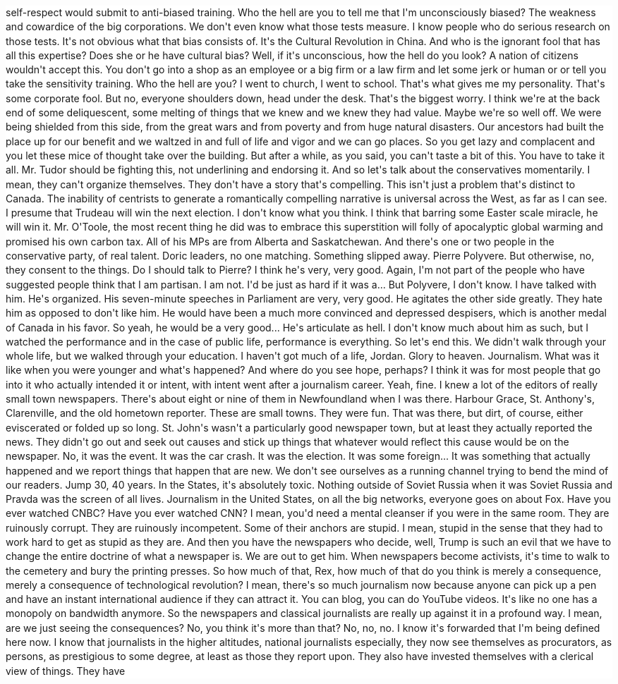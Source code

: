 self-respect would submit to anti-biased training. Who the hell are you to tell me that I'm unconsciously biased? The weakness and cowardice of the big corporations. We don't even know what those tests measure. I know people who do serious research on those tests. It's not obvious what that bias consists of. It's the Cultural Revolution in China. And who is the ignorant fool that has all this expertise? Does she or he have cultural bias? Well, if it's unconscious, how the hell do you look? A nation of citizens wouldn't accept this. You don't go into a shop as an employee or a big firm or a law firm and let some jerk or human or or tell you take the sensitivity training. Who the hell are you? I went to church, I went to school. That's what gives me my personality. That's some corporate fool. But no, everyone shoulders down, head under the desk. That's the biggest worry. I think we're at the back end of some deliquescent, some melting of things that we knew and we knew they had value. Maybe we're so well off. We were being shielded from this side, from the great wars and from poverty and from huge natural disasters. Our ancestors had built the place up for our benefit and we waltzed in and full of life and vigor and we can go places. So you get lazy and complacent and you let these mice of thought take over the building. But after a while, as you said, you can't taste a bit of this. You have to take it all. Mr. Tudor should be fighting this, not underlining and endorsing it. And so let's talk about the conservatives momentarily. I mean, they can't organize themselves. They don't have a story that's compelling. This isn't just a problem that's distinct to Canada. The inability of centrists to generate a romantically compelling narrative is universal across the West, as far as I can see. I presume that Trudeau will win the next election. I don't know what you think. I think that barring some Easter scale miracle, he will win it. Mr. O'Toole, the most recent thing he did was to embrace this superstition will folly of apocalyptic global warming and promised his own carbon tax. All of his MPs are from Alberta and Saskatchewan. And there's one or two people in the conservative party, of real talent. Doric leaders, no one matching. Something slipped away. Pierre Polyvere. But otherwise, no, they consent to the things. Do I should talk to Pierre? I think he's very, very good. Again, I'm not part of the people who have suggested people think that I am partisan. I am not. I'd be just as hard if it was a... But Polyvere, I don't know. I have talked with him. He's organized. His seven-minute speeches in Parliament are very, very good. He agitates the other side greatly. They hate him as opposed to don't like him. He would have been a much more convinced and depressed despisers, which is another medal of Canada in his favor. So yeah, he would be a very good... He's articulate as hell. I don't know much about him as such, but I watched the performance and in the case of public life, performance is everything. So let's end this. We didn't walk through your whole life, but we walked through your education. I haven't got much of a life, Jordan. Glory to heaven. Journalism. What was it like when you were younger and what's happened? And where do you see hope, perhaps? I think it was for most people that go into it who actually intended it or intent, with intent went after a journalism career. Yeah, fine. I knew a lot of the editors of really small town newspapers. There's about eight or nine of them in Newfoundland when I was there. Harbour Grace, St. Anthony's, Clarenville, and the old hometown reporter. These are small towns. They were fun. That was there, but dirt, of course, either eviscerated or folded up so long. St. John's wasn't a particularly good newspaper town, but at least they actually reported the news. They didn't go out and seek out causes and stick up things that whatever would reflect this cause would be on the newspaper. No, it was the event. It was the car crash. It was the election. It was some foreign... It was something that actually happened and we report things that happen that are new. We don't see ourselves as a running channel trying to bend the mind of our readers. Jump 30, 40 years. In the States, it's absolutely toxic. Nothing outside of Soviet Russia when it was Soviet Russia and Pravda was the screen of all lives. Journalism in the United States, on all the big networks, everyone goes on about Fox. Have you ever watched CNBC? Have you ever watched CNN? I mean, you'd need a mental cleanser if you were in the same room. They are ruinously corrupt. They are ruinously incompetent. Some of their anchors are stupid. I mean, stupid in the sense that they had to work hard to get as stupid as they are. And then you have the newspapers who decide, well, Trump is such an evil that we have to change the entire doctrine of what a newspaper is. We are out to get him. When newspapers become activists, it's time to walk to the cemetery and bury the printing presses. So how much of that, Rex, how much of that do you think is merely a consequence, merely a consequence of technological revolution? I mean, there's so much journalism now because anyone can pick up a pen and have an instant international audience if they can attract it. You can blog, you can do YouTube videos. It's like no one has a monopoly on bandwidth anymore. So the newspapers and classical journalists are really up against it in a profound way. I mean, are we just seeing the consequences? No, you think it's more than that? No, no, no. I know it's forwarded that I'm being defined here now. I know that journalists in the higher altitudes, national journalists especially, they now see themselves as procurators, as persons, as prestigious to some degree, at least as those they report upon. They also have invested themselves with a clerical view of things. They have